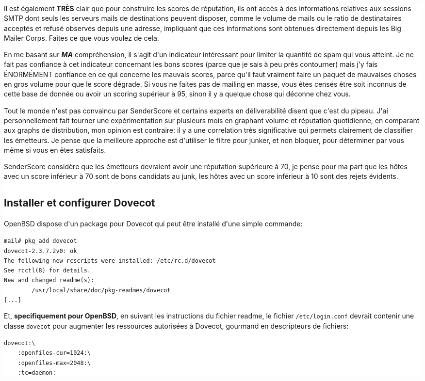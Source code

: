 Il est également **TRÈS** clair que pour construire les scores de réputation,
ils ont accès à des informations relatives aux sessions SMTP dont seuls les serveurs mails de destinations peuvent disposer,
comme le volume de mails ou le ratio de destinataires acceptés et refusé observés depuis une adresse,
impliquant que ces informations sont obtenues directement depuis les Big Mailer Corps.
Faites ce que vous voulez de cela.

En me basant sur **_MA_** compréhension,
il s'agit d'un indicateur intéressant pour limiter la quantité de spam qui vous atteint.
Je ne fait pas confiance à cet indicateur concernant les bons scores (parce que je sais à peu près contourner)
mais j'y fais ÉNORMÉMENT confiance en ce qui concerne les mauvais scores,
parce qu'il faut vraiment faire un paquet de mauvaises choses en gros volume pour que le score dégrade.
Si vous ne faites pas de mailing en masse,
vous êtes censés être soit inconnus de cette base de donnée ou avoir un scoring supérieur à 95,
sinon il y a quelque chose qui déconne chez vous.

Tout le monde n'est pas convaincu par SenderScore et certains experts en déliverabilité disent que c'est du pipeau.
J'ai personnellement fait tourner une expérimentation sur plusieurs mois en graphant volume et réputation quotidienne,
en comparant aux graphs de distribution,
mon opinion est contraire:
il y a une correlation très significative qui permets clairement de classifier les émetteurs.
Je pense que la meilleure approche est d'utiliser le filtre pour junker,
et non bloquer,
pour déterminer par vous même si vous en êtes satisfaits.

SenderScore considère que les émetteurs devraient avoir une réputation supérieure à 70,
je pense pour ma part que les hôtes avec un score inférieur à 70 sont de bons candidats au junk,
les hôtes avec un score inférieur à 10 sont des rejets évidents.


Installer et configurer Dovecot
--
OpenBSD dispose d'un package pour Dovecot qui peut être installé d'une simple commande:
```
mail# pkg_add dovecot
dovecot-2.3.7.2v0: ok
The following new rcscripts were installed: /etc/rc.d/dovecot
See rcctl(8) for details.
New and changed readme(s):
        /usr/local/share/doc/pkg-readmes/dovecot
[...]
```

Et,
**specifiquement pour OpenBSD**,
en suivant les instructions du fichier readme,
le fichier `/etc/login.conf` devrait contenir une classe `dovecot` pour augmenter les ressources autorisées à Dovecot,
gourmand en descripteurs de fichiers:
```
dovecot:\
    :openfiles-cur=1024:\
    :openfiles-max=2048:\
    :tc=daemon:
```
